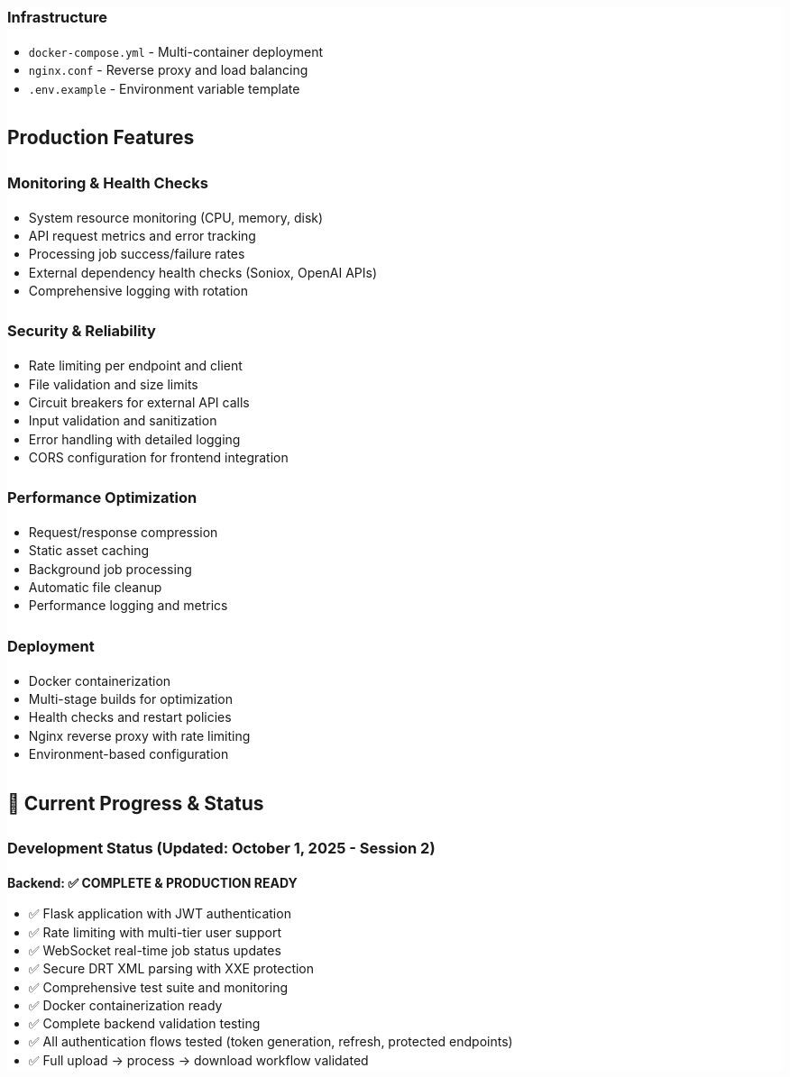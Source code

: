 ### Infrastructure
- `docker-compose.yml` - Multi-container deployment
- `nginx.conf` - Reverse proxy and load balancing
- `.env.example` - Environment variable template

## Production Features

### Monitoring & Health Checks
- System resource monitoring (CPU, memory, disk)
- API request metrics and error tracking
- Processing job success/failure rates
- External dependency health checks (Soniox, OpenAI APIs)
- Comprehensive logging with rotation

### Security & Reliability
- Rate limiting per endpoint and client
- File validation and size limits
- Circuit breakers for external API calls
- Input validation and sanitization
- Error handling with detailed logging
- CORS configuration for frontend integration

### Performance Optimization
- Request/response compression
- Static asset caching
- Background job processing
- Automatic file cleanup
- Performance logging and metrics

### Deployment
- Docker containerization
- Multi-stage builds for optimization
- Health checks and restart policies
- Nginx reverse proxy with rate limiting
- Environment-based configuration

## 🎯 Current Progress & Status

### Development Status (Updated: October 1, 2025 - Session 2)

**Backend: ✅ COMPLETE & PRODUCTION READY**
- ✅ Flask application with JWT authentication
- ✅ Rate limiting with multi-tier user support
- ✅ WebSocket real-time job status updates
- ✅ Secure DRT XML parsing with XXE protection
- ✅ Comprehensive test suite and monitoring
- ✅ Docker containerization ready
- ✅ Complete backend validation testing
- ✅ All authentication flows tested (token generation, refresh, protected endpoints)
- ✅ Full upload → process → download workflow validated
